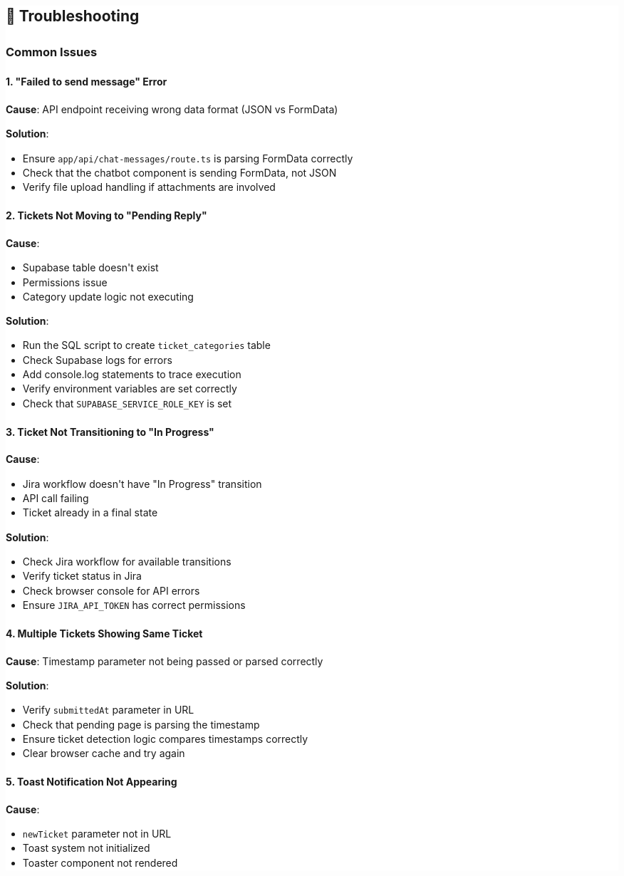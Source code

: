 ## 🐛 Troubleshooting

### Common Issues

#### 1. "Failed to send message" Error

**Cause**: API endpoint receiving wrong data format (JSON vs FormData)

**Solution**: 
- Ensure `app/api/chat-messages/route.ts` is parsing FormData correctly
- Check that the chatbot component is sending FormData, not JSON
- Verify file upload handling if attachments are involved

#### 2. Tickets Not Moving to "Pending Reply"

**Cause**: 
- Supabase table doesn't exist
- Permissions issue
- Category update logic not executing

**Solution**:
- Run the SQL script to create `ticket_categories` table
- Check Supabase logs for errors
- Add console.log statements to trace execution
- Verify environment variables are set correctly
- Check that `SUPABASE_SERVICE_ROLE_KEY` is set

#### 3. Ticket Not Transitioning to "In Progress"

**Cause**:
- Jira workflow doesn't have "In Progress" transition
- API call failing
- Ticket already in a final state

**Solution**:
- Check Jira workflow for available transitions
- Verify ticket status in Jira
- Check browser console for API errors
- Ensure `JIRA_API_TOKEN` has correct permissions

#### 4. Multiple Tickets Showing Same Ticket

**Cause**: Timestamp parameter not being passed or parsed correctly

**Solution**:
- Verify `submittedAt` parameter in URL
- Check that pending page is parsing the timestamp
- Ensure ticket detection logic compares timestamps correctly
- Clear browser cache and try again

#### 5. Toast Notification Not Appearing

**Cause**:
- `newTicket` parameter not in URL
- Toast system not initialized
- Toaster component not rendered
